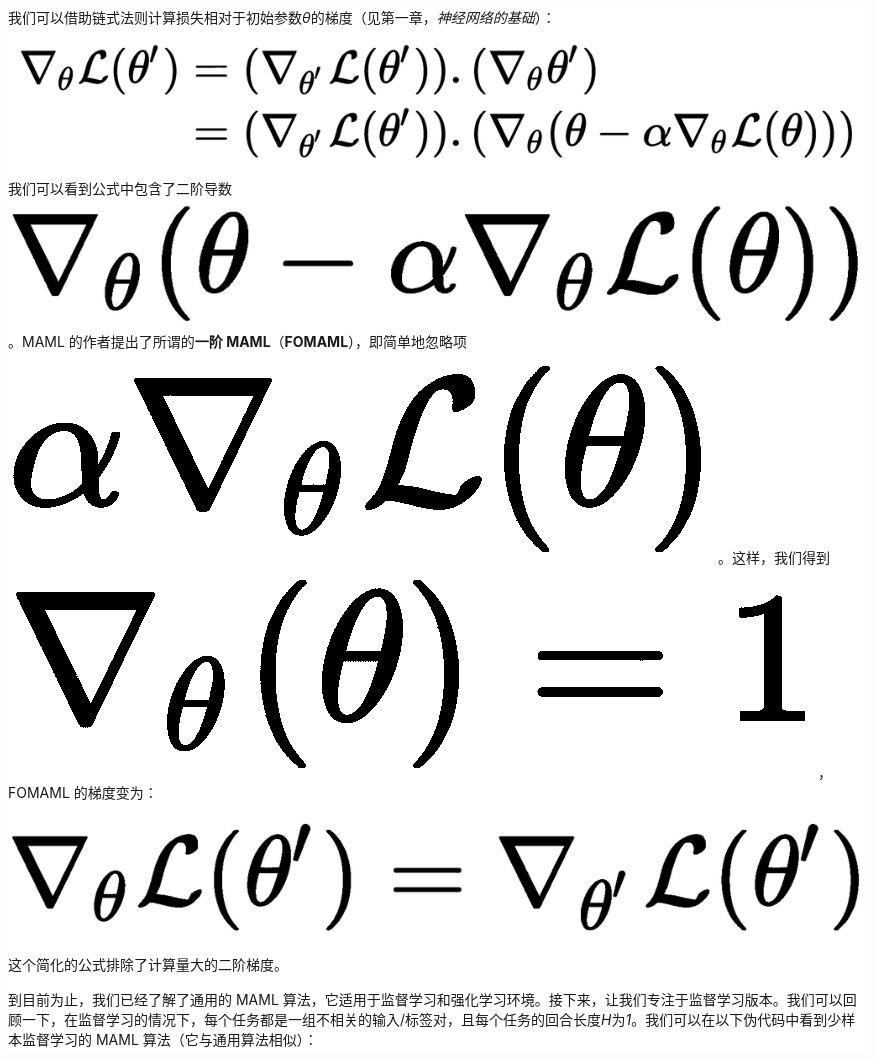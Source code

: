 我们可以借助链式法则计算损失相对于初始参数*θ*的梯度（见第一章，*神经网络的基础*）：

![](img/dedd5d9b-fbff-41a2-9aad-e9fefa467305.png)

我们可以看到公式中包含了二阶导数![](img/01fbf8b5-14a9-4822-badf-d77723f72555.png)。MAML 的作者提出了所谓的**一阶 MAML**（**FOMAML**），即简单地忽略项![](img/9a4d1637-422f-4a4e-8b17-ebebecac8549.png)。这样，我们得到![](img/30598cc8-79a9-41cb-9d04-bcea6c45d59f.png)，FOMAML 的梯度变为：

![](img/c3fd34a5-d556-428d-b7e1-e7d316a681e4.png)

这个简化的公式排除了计算量大的二阶梯度。

到目前为止，我们已经了解了通用的 MAML 算法，它适用于监督学习和强化学习环境。接下来，让我们专注于监督学习版本。我们可以回顾一下，在监督学习的情况下，每个任务都是一组不相关的输入/标签对，且每个任务的回合长度*H*为*1*。我们可以在以下伪代码中看到少样本监督学习的 MAML 算法（它与通用算法相似）：
